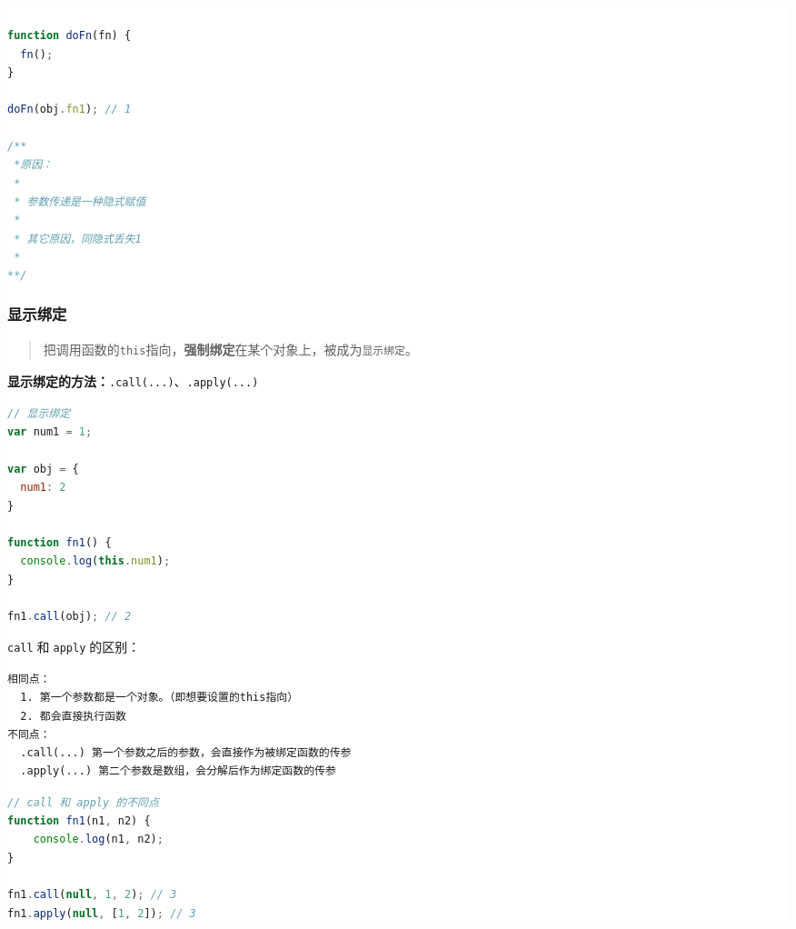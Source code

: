 ```javascript

function doFn(fn) { 
  fn(); 
}

doFn(obj.fn1); // 1

/**
 *原因：
 *  
 * 参数传递是一种隐式赋值
 * 
 * 其它原因，同隐式丢失1
 * 
**/
```


### 显示绑定
> 把调用函数的`this`指向，**强制绑定**在某个对象上，被成为`显示绑定`。

**显示绑定的方法：**`.call(...)`、`.apply(...)`

```javascript
// 显示绑定
var num1 = 1;

var obj = {
  num1: 2
}

function fn1() {
  console.log(this.num1);
}

fn1.call(obj); // 2
```

`call` 和 `apply` 的区别：

    相同点：
      1. 第一个参数都是一个对象。（即想要设置的this指向）
      2. 都会直接执行函数
    不同点：
      .call(...) 第一个参数之后的参数，会直接作为被绑定函数的传参
      .apply(...) 第二个参数是数组，会分解后作为绑定函数的传参

```javascript
// call 和 apply 的不同点
function fn1(n1, n2) {
    console.log(n1, n2);
}

fn1.call(null, 1, 2); // 3
fn1.apply(null, [1, 2]); // 3
```
